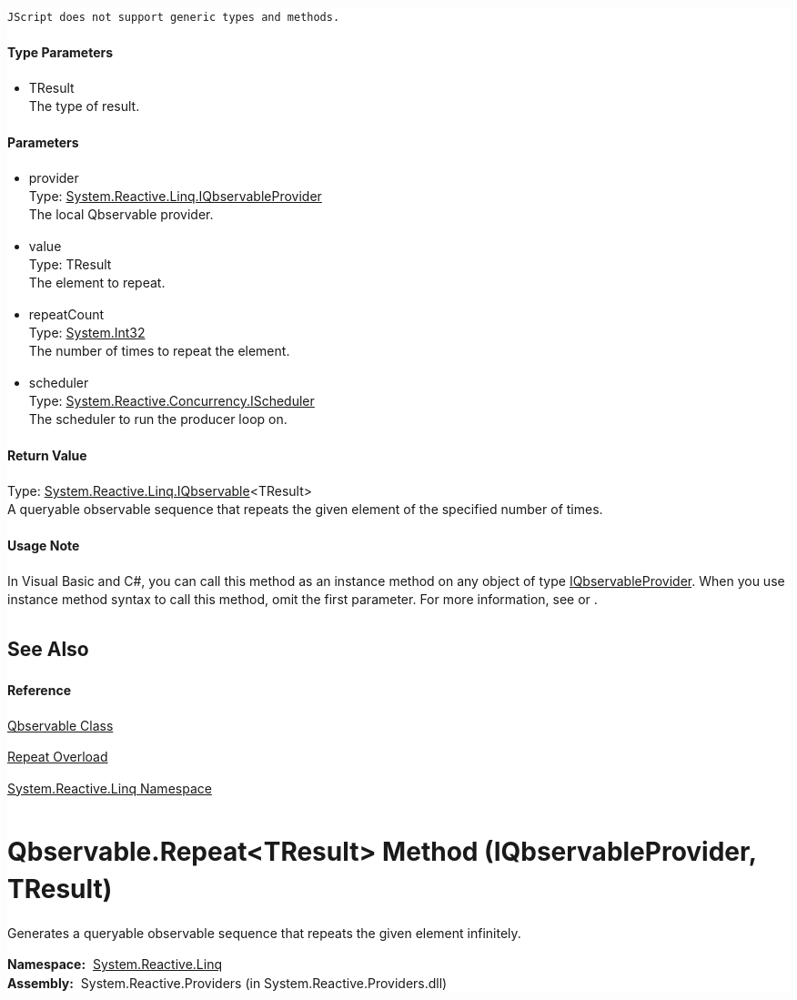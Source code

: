 ```jscript
JScript does not support generic types and methods.
```

#### Type Parameters

- TResult  
  The type of result.

#### Parameters

- provider  
  Type: [System.Reactive.Linq.IQbservableProvider](IQbservableProvider/IQbservableProvider)  
  The local Qbservable provider.

- value  
  Type: TResult  
  The element to repeat.

- repeatCount  
  Type: [System.Int32](https://msdn.microsoft.com/en-us/library/td2s409d)  
  The number of times to repeat the element.

- scheduler  
  Type: [System.Reactive.Concurrency.IScheduler](IScheduler/IScheduler)  
  The scheduler to run the producer loop on.

#### Return Value

Type: [System.Reactive.Linq.IQbservable](IQbservable/IQbservable(TSource))\<TResult\>  
A queryable observable sequence that repeats the given element of the specified number of times.

#### Usage Note

In Visual Basic and C\#, you can call this method as an instance method on any object of type [IQbservableProvider](IQbservableProvider/IQbservableProvider). When you use instance method syntax to call this method, omit the first parameter. For more information, see [](https://msdn.microsoft.com/en-us/library/Bb384936) or [](https://msdn.microsoft.com/en-us/library/Bb383977).

## See Also

#### Reference

[Qbservable Class](Qbservable/Qbservable)

[Repeat Overload](Repeat/Qbservable.Repeat)

[System.Reactive.Linq Namespace](System.Reactive.Linq/System.Reactive.Linq)

# Qbservable.Repeat\<TResult\> Method (IQbservableProvider, TResult)

Generates a queryable observable sequence that repeats the given element infinitely.

**Namespace:**  [System.Reactive.Linq](System.Reactive.Linq/System.Reactive.Linq)  
**Assembly:**  System.Reactive.Providers (in System.Reactive.Providers.dll)
